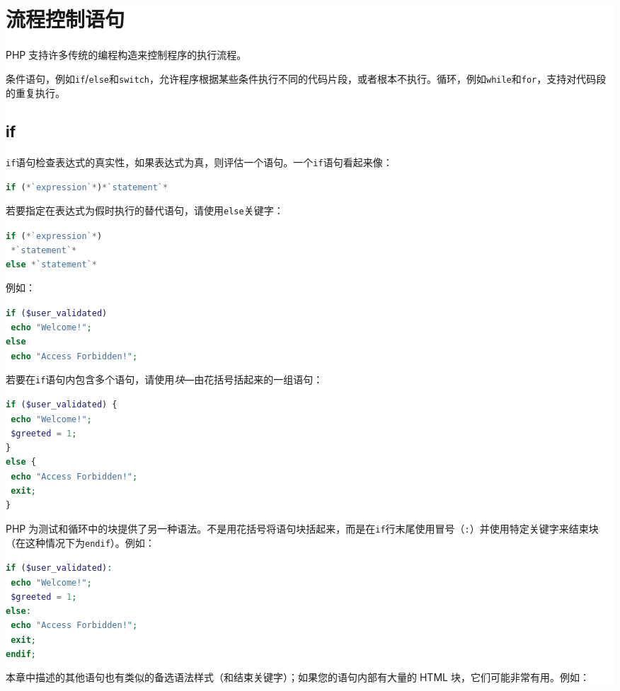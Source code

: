 # 流程控制语句

PHP 支持许多传统的编程构造来控制程序的执行流程。

条件语句，例如`if`/`else`和`switch`，允许程序根据某些条件执行不同的代码片段，或者根本不执行。循环，例如`while`和`for`，支持对代码段的重复执行。

## if

`if`语句检查表达式的真实性，如果表达式为真，则评估一个语句。一个`if`语句看起来像：

```php
if (*`expression`*)*`statement`*
```

若要指定在表达式为假时执行的替代语句，请使用`else`关键字：

```php
if (*`expression`*)
 *`statement`*
else *`statement`*
```

例如：

```php
if ($user_validated)
 echo "Welcome!";
else
 echo "Access Forbidden!";
```

若要在`if`语句内包含多个语句，请使用*块*—由花括号括起来的一组语句：

```php
if ($user_validated) {
 echo "Welcome!";
 $greeted = 1;
}
else {
 echo "Access Forbidden!";
 exit;
}
```

PHP 为测试和循环中的块提供了另一种语法。不是用花括号将语句块括起来，而是在`if`行末尾使用冒号（`:`）并使用特定关键字来结束块（在这种情况下为`endif`）。例如：

```php
if ($user_validated):
 echo "Welcome!";
 $greeted = 1;
else:
 echo "Access Forbidden!";
 exit;
endif;
```

本章中描述的其他语句也有类似的备选语法样式（和结束关键字）；如果您的语句内部有大量的 HTML 块，它们可能非常有用。例如：
